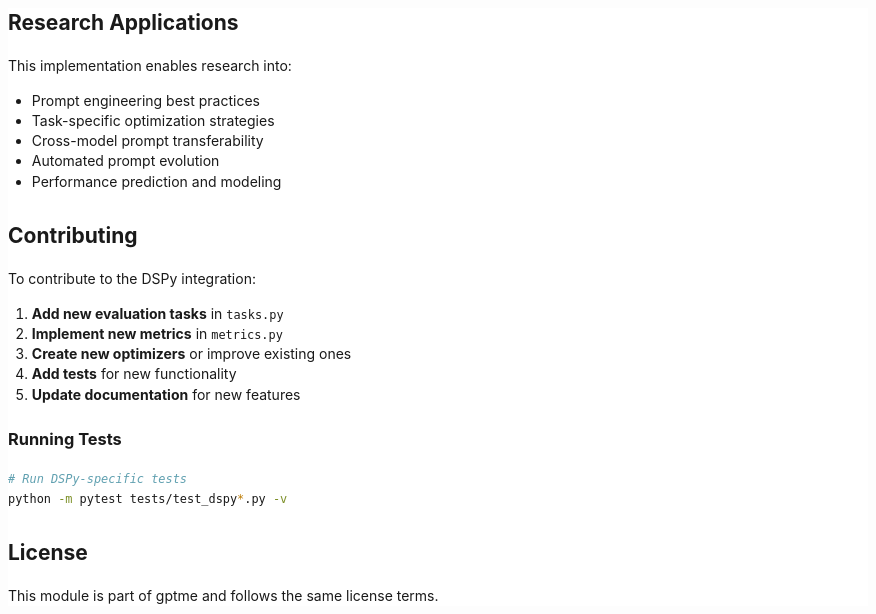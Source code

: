 ## Research Applications

This implementation enables research into:
- Prompt engineering best practices
- Task-specific optimization strategies
- Cross-model prompt transferability
- Automated prompt evolution
- Performance prediction and modeling

## Contributing

To contribute to the DSPy integration:

1. **Add new evaluation tasks** in `tasks.py`
2. **Implement new metrics** in `metrics.py`
3. **Create new optimizers** or improve existing ones
4. **Add tests** for new functionality
5. **Update documentation** for new features

### Running Tests

```bash
# Run DSPy-specific tests
python -m pytest tests/test_dspy*.py -v
```

## License

This module is part of gptme and follows the same license terms.
